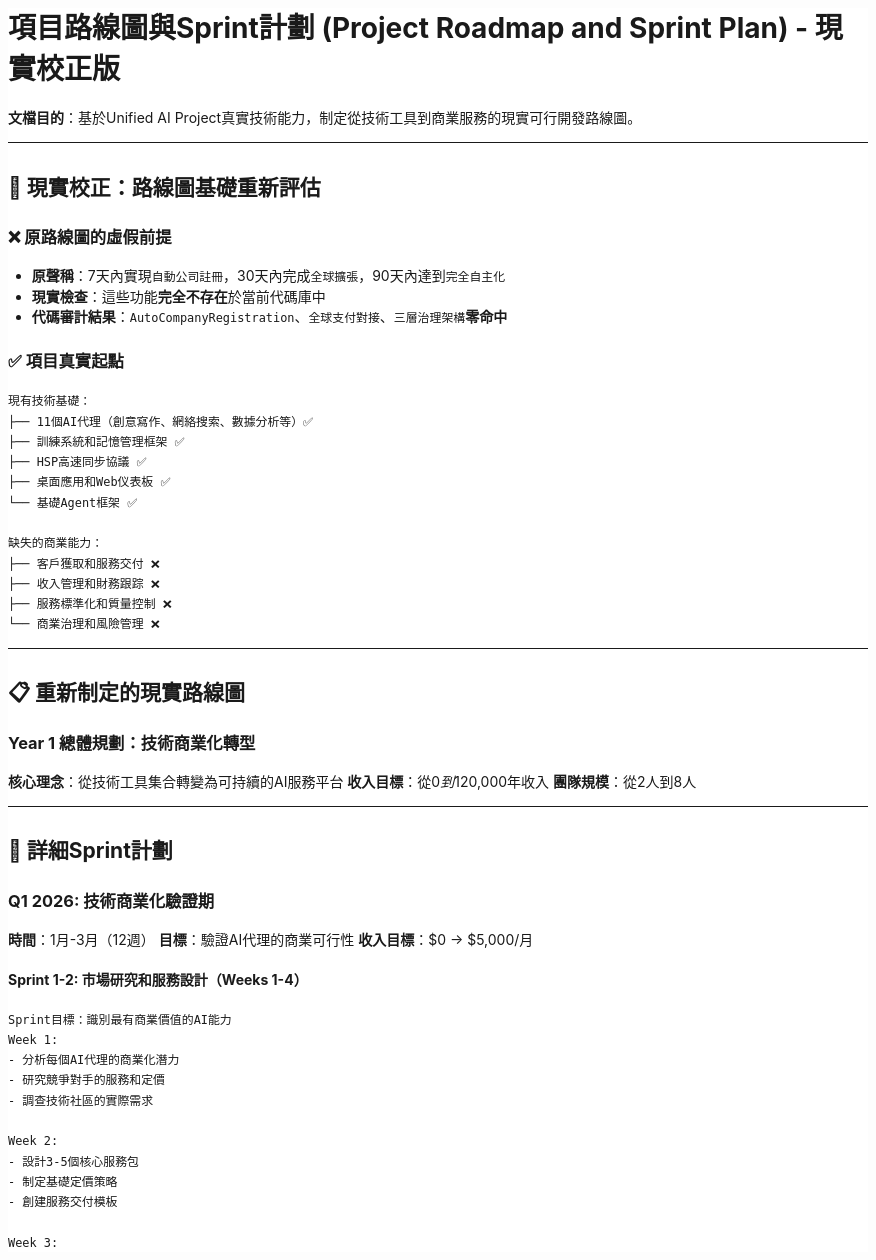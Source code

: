 # 項目路線圖與Sprint計劃 (Project Roadmap and Sprint Plan) - 現實校正版

**文檔目的**：基於Unified AI Project真實技術能力，制定從技術工具到商業服務的現實可行開發路線圖。

---

## 🚨 現實校正：路線圖基礎重新評估

### ❌ 原路線圖的虛假前提
- **原聲稱**：7天內實現`自動公司註冊`，30天內完成`全球擴張`，90天內達到`完全自主化`
- **現實檢查**：這些功能**完全不存在**於當前代碼庫中
- **代碼審計結果**：`AutoCompanyRegistration`、`全球支付對接`、`三層治理架構`**零命中**

### ✅ 項目真實起點
```
現有技術基礎：
├── 11個AI代理（創意寫作、網絡搜索、數據分析等）✅
├── 訓練系統和記憶管理框架 ✅
├── HSP高速同步協議 ✅
├── 桌面應用和Web仪表板 ✅
└── 基礎Agent框架 ✅

缺失的商業能力：
├── 客戶獲取和服務交付 ❌
├── 收入管理和財務跟踪 ❌
├── 服務標準化和質量控制 ❌
└── 商業治理和風險管理 ❌
```

---

## 📋 重新制定的現實路線圖

### **Year 1 總體規劃：技術商業化轉型**
**核心理念**：從技術工具集合轉變為可持續的AI服務平台
**收入目標**：從$0到$120,000年收入
**團隊規模**：從2人到8人

---

## 🚀 詳細Sprint計劃

### **Q1 2026: 技術商業化驗證期**
**時間**：1月-3月（12週）
**目標**：驗證AI代理的商業可行性
**收入目標**：$0 → $5,000/月

#### **Sprint 1-2: 市場研究和服務設計（Weeks 1-4）**
```
Sprint目標：識別最有商業價值的AI能力
Week 1:
- 分析每個AI代理的商業化潛力
- 研究競爭對手的服務和定價
- 調查技術社區的實際需求

Week 2:
- 設計3-5個核心服務包
- 制定基礎定價策略
- 創建服務交付模板

Week 3:
```
